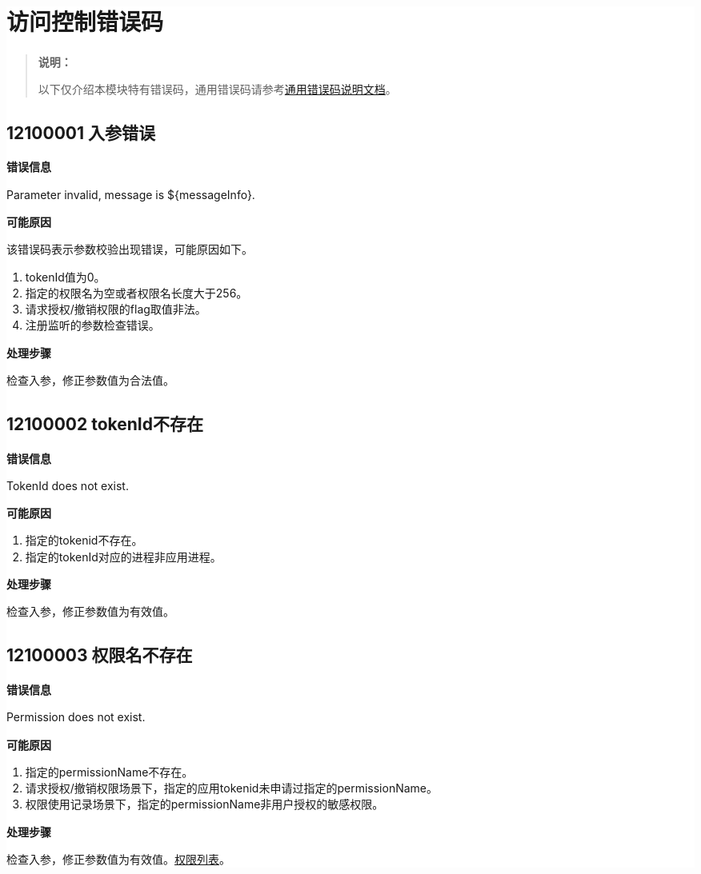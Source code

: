 # 访问控制错误码

> **说明：**
>
> 以下仅介绍本模块特有错误码，通用错误码请参考[通用错误码说明文档](cj-errorcode-universal.md)。

## 12100001 入参错误

**错误信息**

Parameter invalid, message is ${messageInfo}.

**可能原因**

该错误码表示参数校验出现错误，可能原因如下。

1. tokenId值为0。
2. 指定的权限名为空或者权限名长度大于256。
3. 请求授权/撤销权限的flag取值非法。
4. 注册监听的参数检查错误。

**处理步骤**

检查入参，修正参数值为合法值。

## 12100002 tokenId不存在

**错误信息**

TokenId does not exist.

**可能原因**

1. 指定的tokenid不存在。
2. 指定的tokenId对应的进程非应用进程。

**处理步骤**

检查入参，修正参数值为有效值。

## 12100003 权限名不存在

**错误信息**

Permission does not exist.

**可能原因**

1. 指定的permissionName不存在。
2. 请求授权/撤销权限场景下，指定的应用tokenid未申请过指定的permissionName。
3. 权限使用记录场景下，指定的permissionName非用户授权的敏感权限。

**处理步骤**

检查入参，修正参数值为有效值。[权限列表](../../../Dev_Guide/source_zh_cn/security/AccessToken/cj-app-permissions.md#应用权限列表)。
